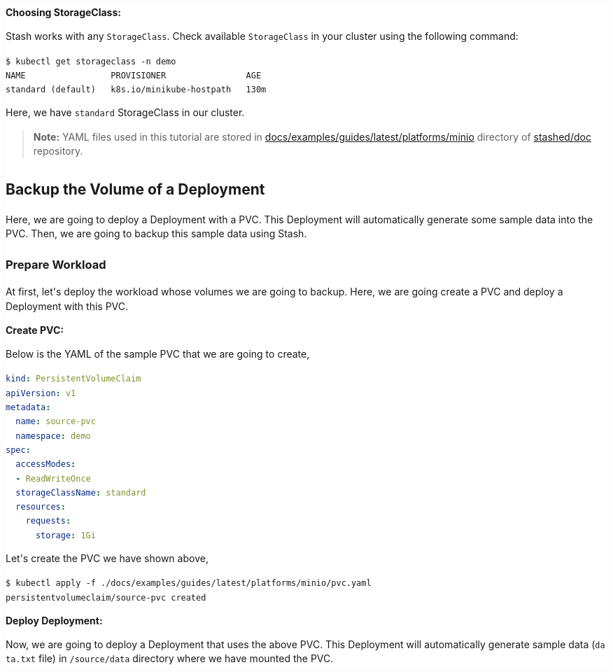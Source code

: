 **Choosing StorageClass:**

Stash works with any `StorageClass`. Check available `StorageClass` in your cluster using the following command:

```console
$ kubectl get storageclass -n demo
NAME                 PROVISIONER                AGE
standard (default)   k8s.io/minikube-hostpath   130m
```

Here, we have `standard` StorageClass in our cluster.

> **Note:** YAML files used in this tutorial are stored in  [docs/examples/guides/latest/platforms/minio](/products/stash/v0.9.0-rc.2/examples/guides/latest/platforms/minio) directory of [stashed/doc](https://github.com/stashed/doc) repository.

## Backup the Volume of a Deployment

Here, we are going to deploy a Deployment with a PVC. This Deployment will automatically generate some sample data into the PVC. Then, we are going to backup this sample data using Stash.

### Prepare Workload

At first, let's deploy the workload whose volumes we are going to backup. Here, we are going create a PVC and deploy a Deployment with this PVC.

**Create PVC:**

Below is the YAML of the sample PVC that we are going to create,

```yaml
kind: PersistentVolumeClaim
apiVersion: v1
metadata:
  name: source-pvc
  namespace: demo
spec:
  accessModes:
  - ReadWriteOnce
  storageClassName: standard
  resources:
    requests:
      storage: 1Gi
```

Let's create the PVC we have shown above,

```console
$ kubectl apply -f ./docs/examples/guides/latest/platforms/minio/pvc.yaml
persistentvolumeclaim/source-pvc created
```

**Deploy Deployment:**

Now, we are going to deploy a Deployment that uses the above PVC. This Deployment will automatically generate sample data (`data.txt` file) in `/source/data` directory where we have mounted the PVC.
